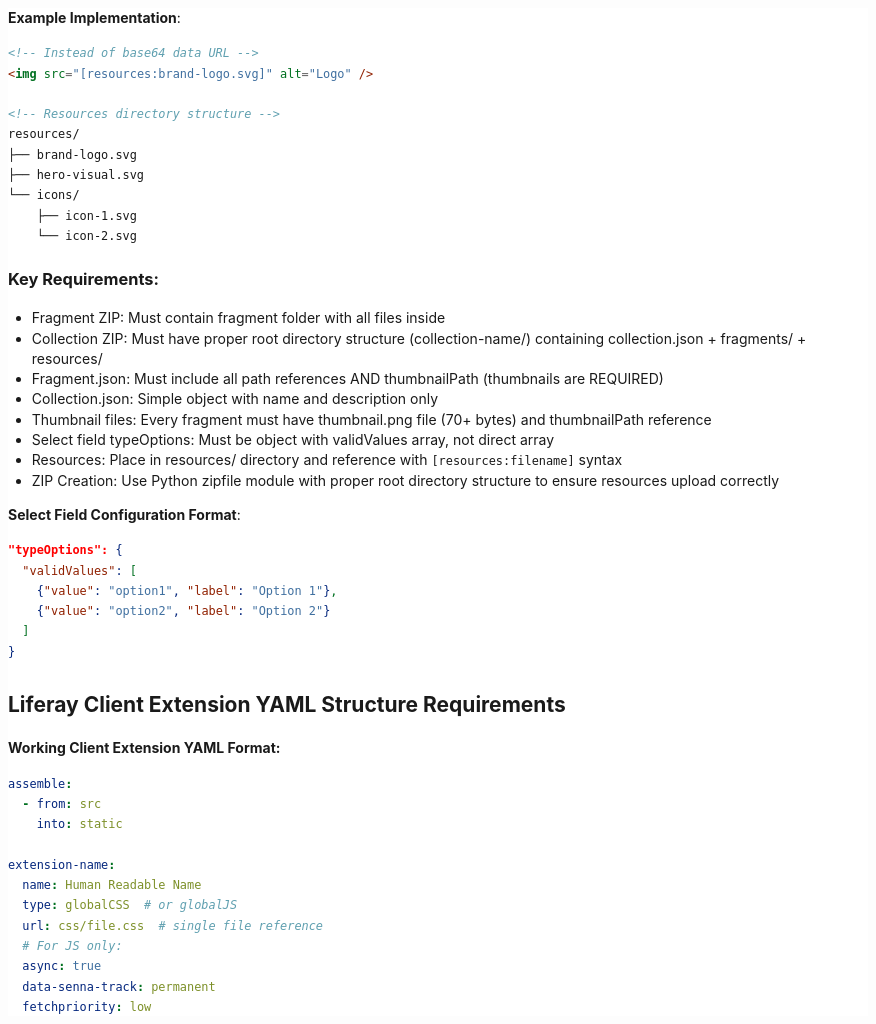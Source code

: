 **Example Implementation**:
```html
<!-- Instead of base64 data URL -->
<img src="[resources:brand-logo.svg]" alt="Logo" />

<!-- Resources directory structure -->
resources/
├── brand-logo.svg
├── hero-visual.svg
└── icons/
    ├── icon-1.svg
    └── icon-2.svg
```

### Key Requirements:
- Fragment ZIP: Must contain fragment folder with all files inside
- Collection ZIP: Must have proper root directory structure (collection-name/) containing collection.json + fragments/ + resources/
- Fragment.json: Must include all path references AND thumbnailPath (thumbnails are REQUIRED)
- Collection.json: Simple object with name and description only
- Thumbnail files: Every fragment must have thumbnail.png file (70+ bytes) and thumbnailPath reference
- Select field typeOptions: Must be object with validValues array, not direct array
- Resources: Place in resources/ directory and reference with `[resources:filename]` syntax
- ZIP Creation: Use Python zipfile module with proper root directory structure to ensure resources upload correctly

**Select Field Configuration Format**:
```json
"typeOptions": {
  "validValues": [
    {"value": "option1", "label": "Option 1"},
    {"value": "option2", "label": "Option 2"}
  ]
}
```

## Liferay Client Extension YAML Structure Requirements

**Working Client Extension YAML Format:**
```yaml
assemble:
  - from: src
    into: static

extension-name:
  name: Human Readable Name
  type: globalCSS  # or globalJS
  url: css/file.css  # single file reference
  # For JS only:
  async: true
  data-senna-track: permanent
  fetchpriority: low
```
